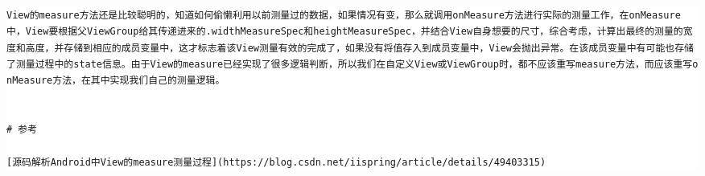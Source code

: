 ````
View的measure方法还是比较聪明的，知道如何偷懒利用以前测量过的数据，如果情况有变，那么就调用onMeasure方法进行实际的测量工作，在onMeasure中，View要根据父ViewGroup给其传递进来的.widthMeasureSpec和heightMeasureSpec，并结合View自身想要的尺寸，综合考虑，计算出最终的测量的宽度和高度，并存储到相应的成员变量中，这才标志着该View测量有效的完成了，如果没有将值存入到成员变量中，View会抛出异常。在该成员变量中有可能也存储了测量过程中的state信息。由于View的measure已经实现了很多逻辑判断，所以我们在自定义View或ViewGroup时，都不应该重写measure方法，而应该重写onMeasure方法，在其中实现我们自己的测量逻辑。


# 参考

[源码解析Android中View的measure测量过程](https://blog.csdn.net/iispring/article/details/49403315)
